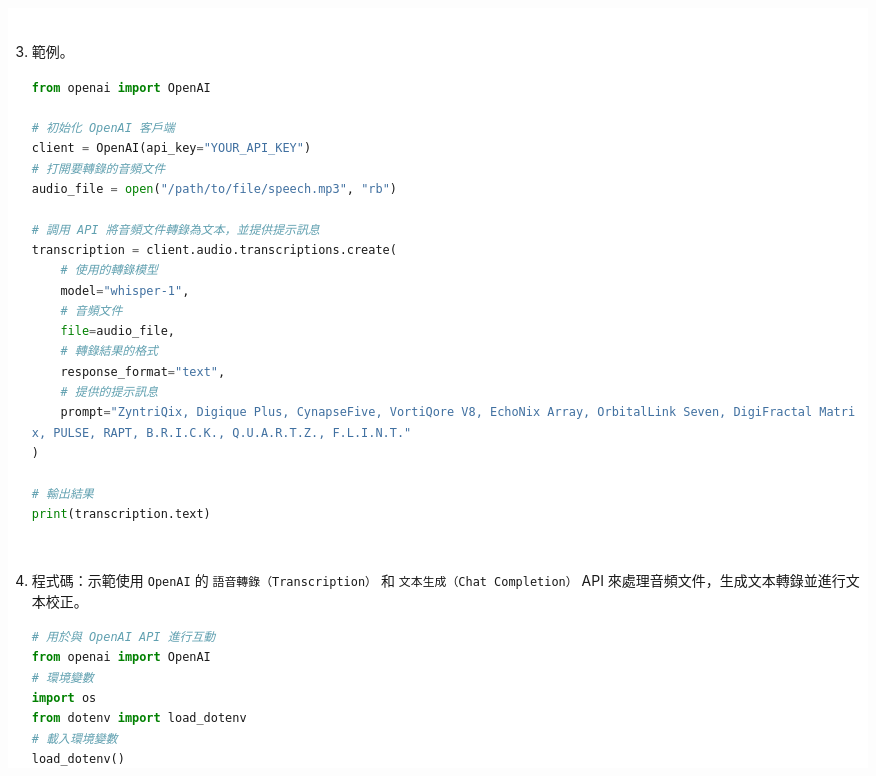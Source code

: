 <br>

3. 範例。 

    ```python
    from openai import OpenAI

    # 初始化 OpenAI 客戶端
    client = OpenAI(api_key="YOUR_API_KEY")
    # 打開要轉錄的音頻文件
    audio_file = open("/path/to/file/speech.mp3", "rb")

    # 調用 API 將音頻文件轉錄為文本，並提供提示訊息
    transcription = client.audio.transcriptions.create(
        # 使用的轉錄模型
        model="whisper-1",
        # 音頻文件
        file=audio_file,
        # 轉錄結果的格式
        response_format="text",
        # 提供的提示訊息
        prompt="ZyntriQix, Digique Plus, CynapseFive, VortiQore V8, EchoNix Array, OrbitalLink Seven, DigiFractal Matrix, PULSE, RAPT, B.R.I.C.K., Q.U.A.R.T.Z., F.L.I.N.T."  
    )

    # 輸出結果
    print(transcription.text)
    ```

<br>

4. 程式碼：示範使用 `OpenAI` 的 `語音轉錄（Transcription）` 和 `文本生成（Chat Completion）` API 來處理音頻文件，生成文本轉錄並進行文本校正。

    ```python
    # 用於與 OpenAI API 進行互動
    from openai import OpenAI
    # 環境變數
    import os
    from dotenv import load_dotenv
    # 載入環境變數
    load_dotenv()
